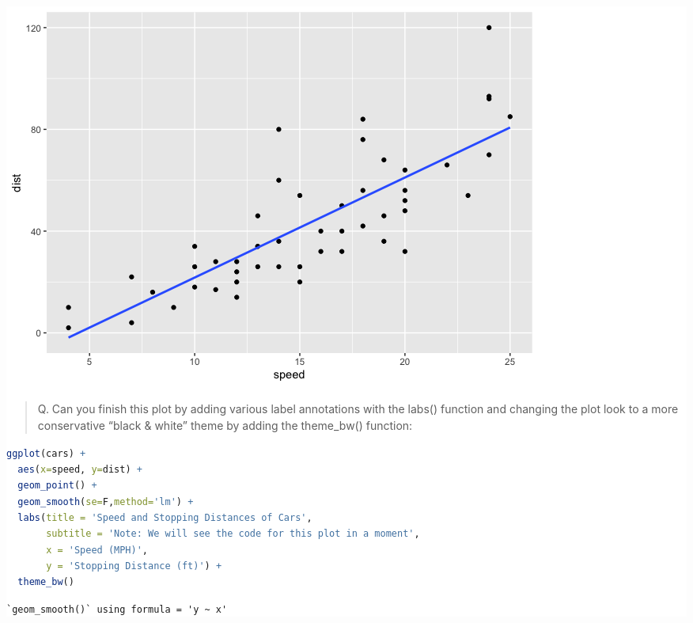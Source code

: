 ![](classlab_5_ggplot2_files/figure-commonmark/unnamed-chunk-12-1.png)

> Q. Can you finish this plot by adding various label annotations with
> the labs() function and changing the plot look to a more conservative
> “black & white” theme by adding the theme_bw() function:

``` r
ggplot(cars) + 
  aes(x=speed, y=dist) + 
  geom_point() + 
  geom_smooth(se=F,method='lm') + 
  labs(title = 'Speed and Stopping Distances of Cars',
       subtitle = 'Note: We will see the code for this plot in a moment',
       x = 'Speed (MPH)',
       y = 'Stopping Distance (ft)') + 
  theme_bw()
```

    `geom_smooth()` using formula = 'y ~ x'
